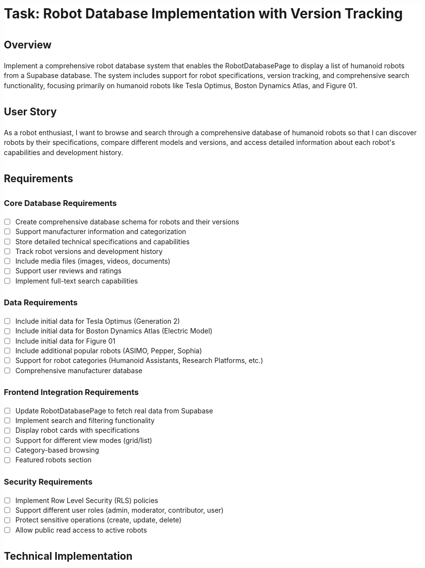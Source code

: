 # Task: Robot Database Implementation with Version Tracking

## Overview
Implement a comprehensive robot database system that enables the RobotDatabasePage to display a list of humanoid robots from a Supabase database. The system includes support for robot specifications, version tracking, and comprehensive search functionality, focusing primarily on humanoid robots like Tesla Optimus, Boston Dynamics Atlas, and Figure 01.

## User Story
As a robot enthusiast, I want to browse and search through a comprehensive database of humanoid robots so that I can discover robots by their specifications, compare different models and versions, and access detailed information about each robot's capabilities and development history.

## Requirements

### Core Database Requirements
- [ ] Create comprehensive database schema for robots and their versions
- [ ] Support manufacturer information and categorization
- [ ] Store detailed technical specifications and capabilities
- [ ] Track robot versions and development history
- [ ] Include media files (images, videos, documents)
- [ ] Support user reviews and ratings
- [ ] Implement full-text search capabilities

### Data Requirements
- [ ] Include initial data for Tesla Optimus (Generation 2)
- [ ] Include initial data for Boston Dynamics Atlas (Electric Model)
- [ ] Include initial data for Figure 01
- [ ] Include additional popular robots (ASIMO, Pepper, Sophia)
- [ ] Support for robot categories (Humanoid Assistants, Research Platforms, etc.)
- [ ] Comprehensive manufacturer database

### Frontend Integration Requirements
- [ ] Update RobotDatabasePage to fetch real data from Supabase
- [ ] Implement search and filtering functionality
- [ ] Display robot cards with specifications
- [ ] Support for different view modes (grid/list)
- [ ] Category-based browsing
- [ ] Featured robots section

### Security Requirements
- [ ] Implement Row Level Security (RLS) policies
- [ ] Support different user roles (admin, moderator, contributor, user)
- [ ] Protect sensitive operations (create, update, delete)
- [ ] Allow public read access to active robots

## Technical Implementation
